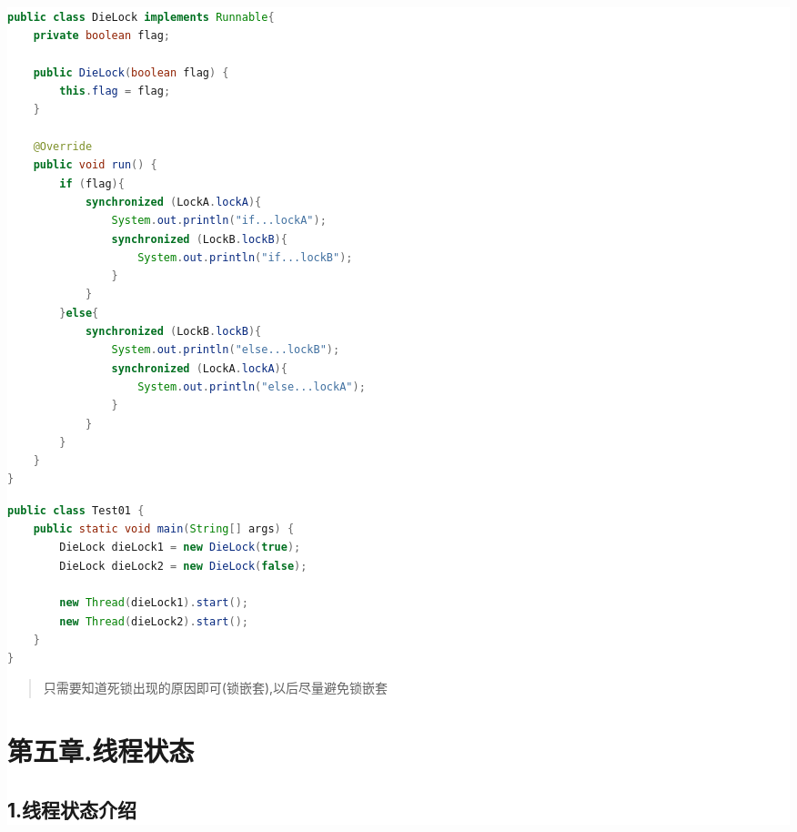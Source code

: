 ```java
public class DieLock implements Runnable{
    private boolean flag;

    public DieLock(boolean flag) {
        this.flag = flag;
    }

    @Override
    public void run() {
        if (flag){
            synchronized (LockA.lockA){
                System.out.println("if...lockA");
                synchronized (LockB.lockB){
                    System.out.println("if...lockB");
                }
            }
        }else{
            synchronized (LockB.lockB){
                System.out.println("else...lockB");
                synchronized (LockA.lockA){
                    System.out.println("else...lockA");
                }
            }
        }
    }
}

```

```java
public class Test01 {
    public static void main(String[] args) {
        DieLock dieLock1 = new DieLock(true);
        DieLock dieLock2 = new DieLock(false);

        new Thread(dieLock1).start();
        new Thread(dieLock2).start();
    }
}


```

> 只需要知道死锁出现的原因即可(锁嵌套),以后尽量避免锁嵌套
>

# 第五章.线程状态

## 1.线程状态介绍
